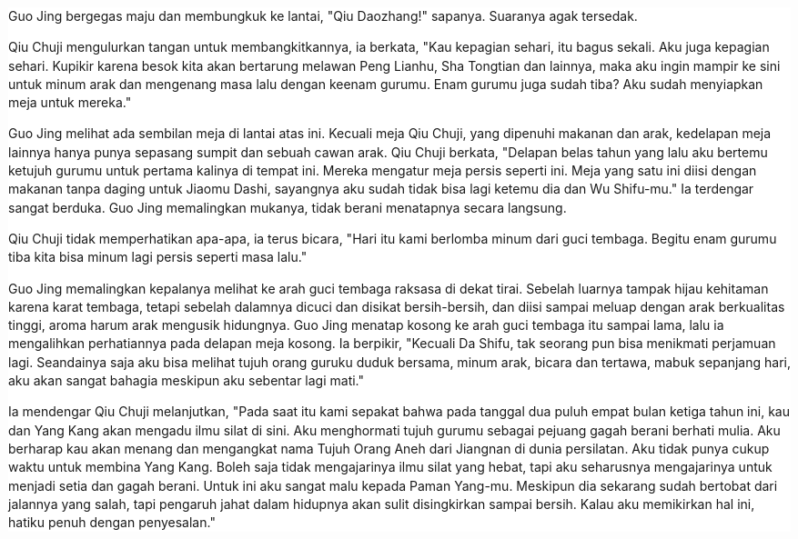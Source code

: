 Guo Jing bergegas maju dan membungkuk ke lantai, "Qiu Daozhang!" sapanya. Suaranya agak tersedak.

Qiu Chuji mengulurkan tangan untuk membangkitkannya, ia berkata, "Kau kepagian sehari, itu bagus sekali.
Aku juga kepagian sehari. Kupikir karena besok kita akan bertarung melawan Peng Lianhu, Sha Tongtian dan lainnya,
maka aku ingin mampir ke sini untuk minum arak dan mengenang masa lalu dengan keenam gurumu. Enam gurumu juga 
sudah tiba? Aku sudah menyiapkan meja untuk mereka."

Guo Jing melihat ada sembilan meja di lantai atas ini. Kecuali meja Qiu Chuji, yang dipenuhi makanan dan 
arak, kedelapan meja lainnya hanya punya sepasang sumpit dan sebuah cawan arak. Qiu Chuji berkata, "Delapan 
belas tahun yang lalu aku bertemu ketujuh gurumu untuk pertama kalinya di tempat ini. Mereka mengatur meja 
persis seperti ini. Meja yang satu ini diisi dengan makanan tanpa daging untuk Jiaomu Dashi, sayangnya aku 
sudah tidak bisa lagi ketemu dia dan Wu Shifu-mu." Ia terdengar sangat berduka. Guo Jing memalingkan mukanya,
tidak berani menatapnya secara langsung.

Qiu Chuji tidak memperhatikan apa-apa, ia terus bicara, "Hari itu kami berlomba minum dari guci tembaga. Begitu
enam gurumu tiba kita bisa minum lagi persis seperti masa lalu."

Guo Jing memalingkan kepalanya melihat ke arah guci tembaga raksasa di dekat tirai. Sebelah luarnya tampak hijau 
kehitaman karena karat tembaga, tetapi sebelah dalamnya dicuci dan disikat bersih-bersih, dan diisi sampai meluap 
dengan arak berkualitas tinggi, aroma harum arak mengusik hidungnya. Guo Jing menatap kosong ke arah guci tembaga 
itu sampai lama, lalu ia mengalihkan perhatiannya pada delapan meja kosong. Ia berpikir, "Kecuali Da Shifu, tak 
seorang pun bisa menikmati perjamuan lagi. Seandainya saja aku bisa melihat tujuh orang guruku duduk bersama, 
minum arak, bicara dan tertawa, mabuk sepanjang hari, aku akan sangat bahagia meskipun aku sebentar lagi mati."

Ia mendengar Qiu Chuji melanjutkan, "Pada saat itu kami sepakat bahwa pada tanggal dua puluh empat bulan ketiga
tahun ini, kau dan Yang Kang akan mengadu ilmu silat di sini. Aku menghormati tujuh gurumu sebagai pejuang gagah 
berani berhati mulia. Aku berharap kau akan menang dan mengangkat nama Tujuh Orang Aneh dari Jiangnan di dunia 
persilatan. Aku tidak punya cukup waktu untuk membina Yang Kang. Boleh saja tidak mengajarinya ilmu silat yang 
hebat, tapi aku seharusnya mengajarinya untuk menjadi setia dan gagah berani. Untuk ini aku sangat malu kepada 
Paman Yang-mu. Meskipun dia sekarang sudah bertobat dari jalannya yang salah, tapi pengaruh jahat dalam hidupnya 
akan sulit disingkirkan sampai bersih. Kalau aku memikirkan hal ini, hatiku penuh dengan penyesalan."
